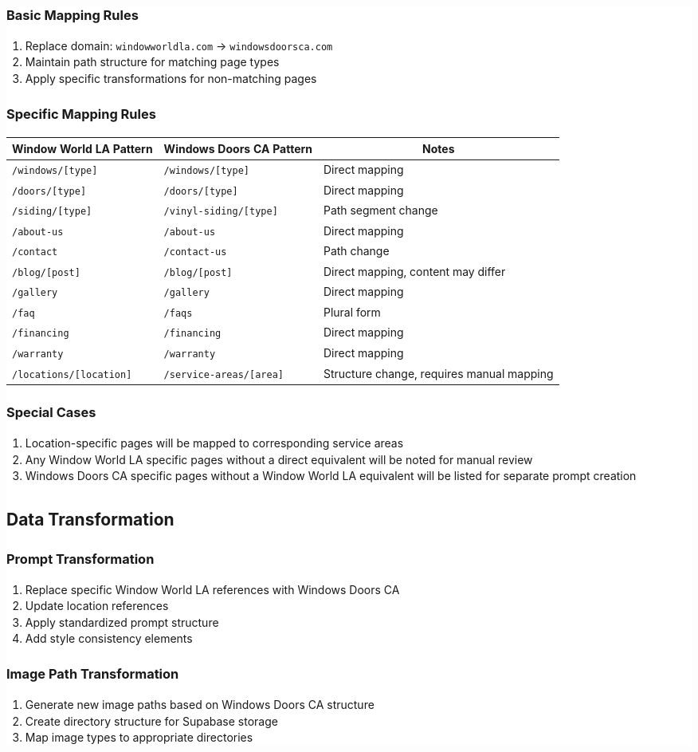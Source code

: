 ### Basic Mapping Rules

1. Replace domain: `windowworldla.com` → `windowsdoorsca.com`
2. Maintain path structure for matching page types
3. Apply specific transformations for non-matching pages

### Specific Mapping Rules

| Window World LA Pattern | Windows Doors CA Pattern | Notes |
|------------------------|--------------------------|-------|
| `/windows/[type]` | `/windows/[type]` | Direct mapping |
| `/doors/[type]` | `/doors/[type]` | Direct mapping |
| `/siding/[type]` | `/vinyl-siding/[type]` | Path segment change |
| `/about-us` | `/about-us` | Direct mapping |
| `/contact` | `/contact-us` | Path change |
| `/blog/[post]` | `/blog/[post]` | Direct mapping, content may differ |
| `/gallery` | `/gallery` | Direct mapping |
| `/faq` | `/faqs` | Plural form |
| `/financing` | `/financing` | Direct mapping |
| `/warranty` | `/warranty` | Direct mapping |
| `/locations/[location]` | `/service-areas/[area]` | Structure change, requires manual mapping |

### Special Cases

1. Location-specific pages will be mapped to corresponding service areas
2. Any Window World LA specific pages without a direct equivalent will be noted for manual review
3. Windows Doors CA specific pages without a Window World LA equivalent will be listed for separate prompt creation

## Data Transformation

### Prompt Transformation

1. Replace specific Window World LA references with Windows Doors CA
2. Update location references
3. Apply standardized prompt structure
4. Add style consistency elements

### Image Path Transformation

1. Generate new image paths based on Windows Doors CA structure
2. Create directory structure for Supabase storage
3. Map image types to appropriate directories
